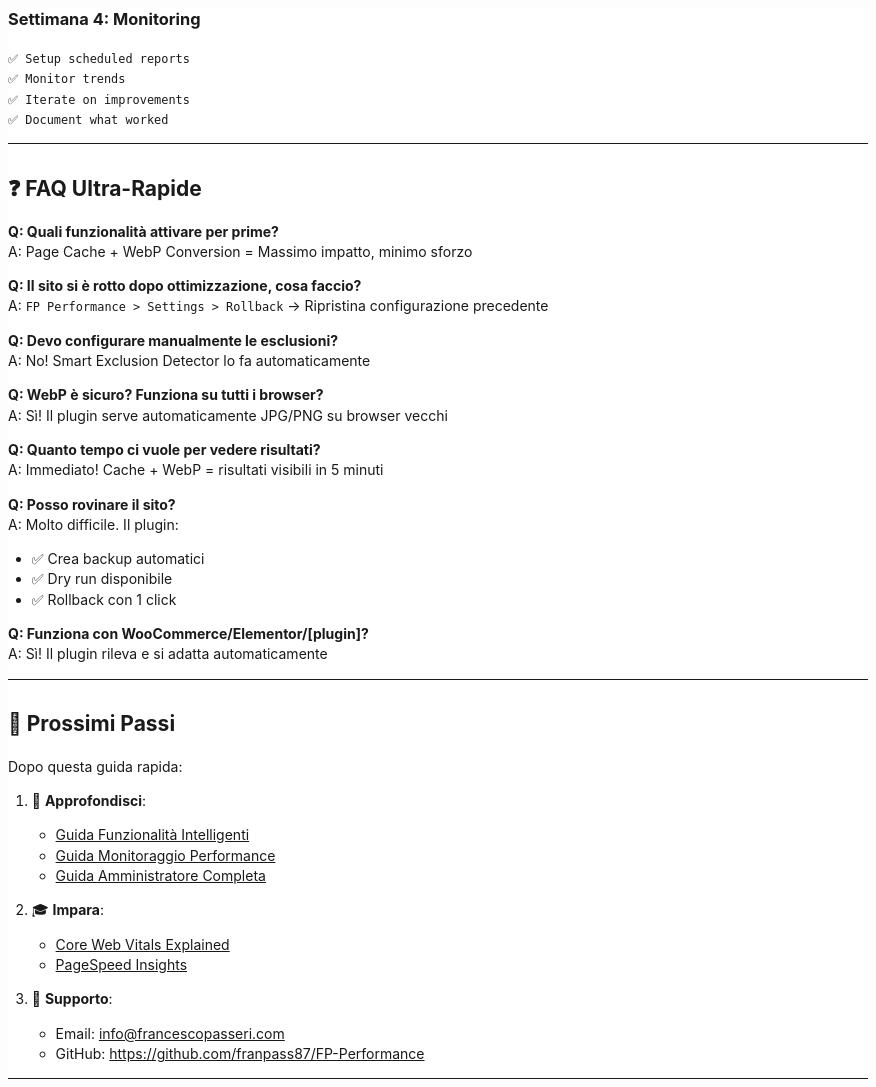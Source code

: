 ### Settimana 4: Monitoring

```
✅ Setup scheduled reports
✅ Monitor trends
✅ Iterate on improvements
✅ Document what worked
```

---

## ❓ FAQ Ultra-Rapide

**Q: Quali funzionalità attivare per prime?**  
A: Page Cache + WebP Conversion = Massimo impatto, minimo sforzo

**Q: Il sito si è rotto dopo ottimizzazione, cosa faccio?**  
A: `FP Performance > Settings > Rollback` → Ripristina configurazione precedente

**Q: Devo configurare manualmente le esclusioni?**  
A: No! Smart Exclusion Detector lo fa automaticamente

**Q: WebP è sicuro? Funziona su tutti i browser?**  
A: Sì! Il plugin serve automaticamente JPG/PNG su browser vecchi

**Q: Quanto tempo ci vuole per vedere risultati?**  
A: Immediato! Cache + WebP = risultati visibili in 5 minuti

**Q: Posso rovinare il sito?**  
A: Molto difficile. Il plugin:
- ✅ Crea backup automatici
- ✅ Dry run disponibile
- ✅ Rollback con 1 click

**Q: Funziona con WooCommerce/Elementor/[plugin]?**  
A: Sì! Il plugin rileva e si adatta automaticamente

---

## 🔗 Prossimi Passi

Dopo questa guida rapida:

1. 📖 **Approfondisci**:
   - [Guida Funzionalità Intelligenti](../01-user-guides/GUIDA_FUNZIONALITA_INTELLIGENTI.md)
   - [Guida Monitoraggio Performance](../01-user-guides/GUIDA_MONITORAGGIO_PERFORMANCE.md)
   - [Guida Amministratore Completa](../GUIDA_AMMINISTRATORE.md)

2. 🎓 **Impara**:
   - [Core Web Vitals Explained](https://web.dev/vitals/)
   - [PageSpeed Insights](https://pagespeed.web.dev/)

3. 💬 **Supporto**:
   - Email: info@francescopasseri.com
   - GitHub: https://github.com/franpass87/FP-Performance

---